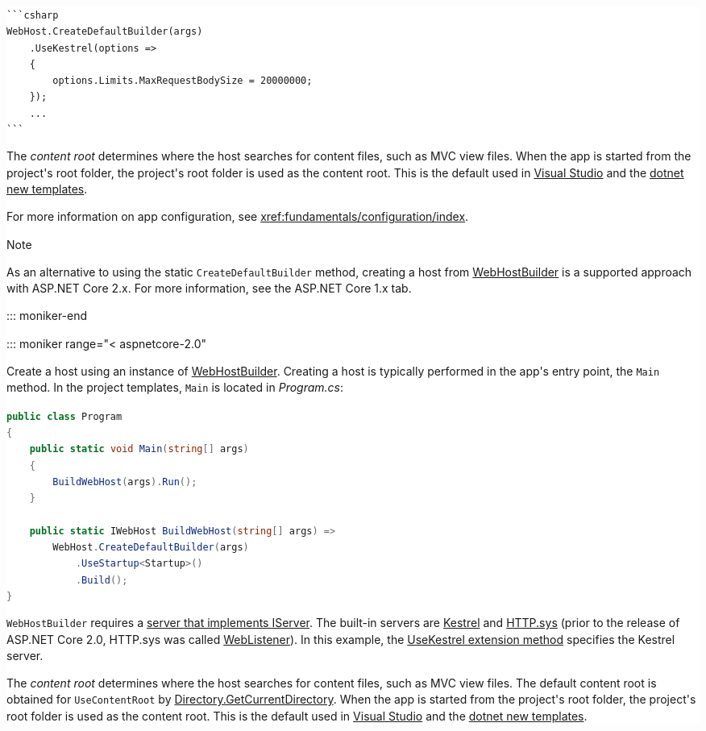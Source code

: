     ```csharp
    WebHost.CreateDefaultBuilder(args)
        .UseKestrel(options =>
        {
            options.Limits.MaxRequestBodySize = 20000000;
        });
        ...
    ```

The *content root* determines where the host searches for content files, such as MVC view files. When the app is started from the project's root folder, the project's root folder is used as the content root. This is the default used in [Visual Studio](https://www.visualstudio.com/) and the [dotnet new templates](/dotnet/core/tools/dotnet-new).

For more information on app configuration, see <xref:fundamentals/configuration/index>.

> [!NOTE]
> As an alternative to using the static `CreateDefaultBuilder` method, creating a host from [WebHostBuilder](/dotnet/api/microsoft.aspnetcore.hosting.webhostbuilder) is a supported approach with ASP.NET Core 2.x. For more information, see the ASP.NET Core 1.x tab.

::: moniker-end

::: moniker range="< aspnetcore-2.0"

Create a host using an instance of [WebHostBuilder](/dotnet/api/microsoft.aspnetcore.hosting.webhostbuilder). Creating a host is typically performed in the app's entry point, the `Main` method. In the project templates, `Main` is located in *Program.cs*:

```csharp
public class Program
{
    public static void Main(string[] args)
    {
        BuildWebHost(args).Run();
    }

    public static IWebHost BuildWebHost(string[] args) =>
        WebHost.CreateDefaultBuilder(args)
            .UseStartup<Startup>()
            .Build();
}
```

`WebHostBuilder` requires a [server that implements IServer](xref:fundamentals/servers/index). The built-in servers are [Kestrel](xref:fundamentals/servers/kestrel) and [HTTP.sys](xref:fundamentals/servers/httpsys) (prior to the release of ASP.NET Core 2.0, HTTP.sys was called [WebListener](xref:fundamentals/servers/weblistener)). In this example, the [UseKestrel extension method](/dotnet/api/microsoft.aspnetcore.hosting.webhostbuilderkestrelextensions.usekestrel?view=aspnetcore-1.1) specifies the Kestrel server.

The *content root* determines where the host searches for content files, such as MVC view files. The default content root is obtained for `UseContentRoot` by [Directory.GetCurrentDirectory](/dotnet/api/system.io.directory.getcurrentdirectory?view=netcore-1.1). When the app is started from the project's root folder, the project's root folder is used as the content root. This is the default used in [Visual Studio](https://www.visualstudio.com/) and the [dotnet new templates](/dotnet/core/tools/dotnet-new).
